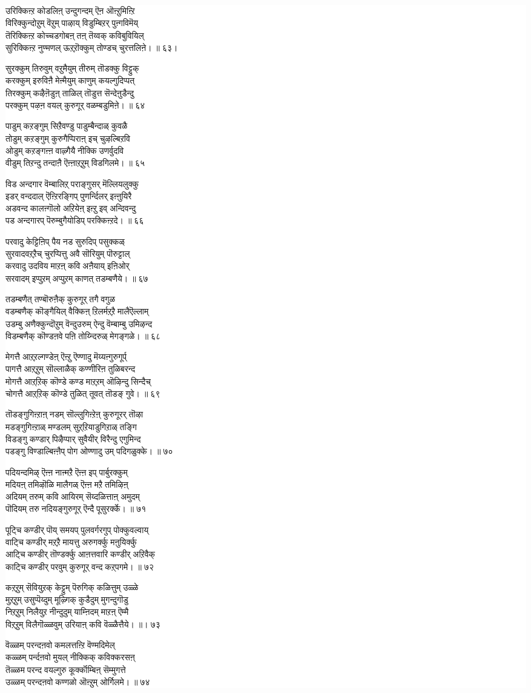 उरिक्किऩ्ऱ कोडलिऩ् उन्दुगन्दम् ऎऩ ऒऩ्ऱुमिऩ्ऱि  
विरिक्कुन्दोऱुम् वॆऱुम् पाऴाय् विडुम्बिऱर् पुऩ्गविमॆय्  
तॆरिक्किऩ्ऱ कोच्चडगोबऩ् तऩ् तॆय्वक् कविबुवियिल्  
सुरिक्किऩ्ऱ नुण्मणल् ऊऱ्‌ऱॊक्कुम् तोण्डच् चुरत्तलिऩे।     ॥   ६३।  
  
सुरक्कुम् तिरुवुम् वऱुमैयुम् तीरुम् तॊडक्कु विट्टुक्  
करक्कुम् इरुविऩै मेऩ्मैयुम् काणुम् कयल्गुदिप्पत्  
तिरक्कुम् कऴैऩॆडुऩ् ताळिल् तॊडुत्त सॆन्देऩुडैन्दु  
परक्कुम् पऴऩ वयल् कुरुगूर् वळम्बडुमिऩे।    ॥    ६४  
  
पाडुम् कऱङ्गुम् सिऱैवण्डु पाडुम्बैन्दाळ् कुवळै  
तोडुम् कऱङ्गुम् कुरुगैप्पिराऩ् इच् चुऴल्बिऱवि  
ओडुम् कऱङ्गऩ्ऩ वाऴ्गैयै नीक्कि उणर्वुदवि  
वीडुम् तिऱन्दु तन्दाऩै ऎऩ्ऩाऱ्‌ऱुम् विडगिलमे।     ॥   ६५  
  
विड अन्दगार वॆम्बालिऱ्‌ पराङ्गुसर् मॆल्लियलुक्कु  
इडर् वन्ददाल् ऎऩ्ऱिरङ्गिप् पुणर्न्दिलर् इऩ्ऩुयिरै  
अडवन्द कालऩ्गॊलो अऱियेऩ् इऩ्ऱु इव् अन्दिवन्दु  
पड अन्दगारप् पॆरुम्बुगैयोडिप् परक्किऩ्ऱदे।     ॥    ६६  
  
परवादु केट्टिऩिप् पैय नड सुरुदिप् पसुक्कळ्  
सुरवादवऱ्‌ऱैच् चुरप्पित्तु अवै सॊरियुम् पॊरुट्टाल्  
करवादु उदविय माऱऩ् कवि अऩैयाय् इऩिओर्  
सरवादम् इप्पुऱम् अप्पुऱम् काणत् तडम्बणैये।    ॥ ६७  
  
तडम्बणैत् तण्बॊरुऩैक् कुरुगूर् तगै वगुळ  
वडम्बणैक् कॊङ्गैयिल् वैक्किऩ् ऱिलर्मऱ्‌ऱै मालैऎल्लाम्  
उडम्बु अणैक्कुन्दॊऱुम् वॆन्दुउरुम् ऐन्दु वॆम्बाम्बु उमिऴन्द  
विडम्बणैक् कॊण्डऩवे पऩि तोय्न्दिरुळ् मेगङ्गळे।   ॥   ६८  
  
मेगत्तै आऱ्‌ऱल्गण्डेऩ् ऎऩ्ऱु ऎण्णादु मॆय्यऩ्गुरुगूर्प्  
पागत्तै आऱ्‌ऱुम् सॊल्लाळैक् कण्णीरिऩ तुळिबरन्द  
मोगत्तै आऱ्‌ऱिक् कॊण्डे कण्ड माऱ्‌ऱम् ऒऴिन्दु सिन्दैच्  
चोगत्तै आऱ्‌ऱिक् कॊण्डे तुळित् तूवत् तॊडङ् गुवे।   ॥   ६९  
  
तॊडङ्गुगिऩ्ऱाऩ् नडम् सॊल्लुगिऩ्ऱेऩ् कुरुगूरर् तॊऴा  
मडङ्गुगिऩ्ऱाळ् मण्डलम् सुऱ्‌ऱियाडुगिऱाळ् तङ्गि  
विडङ्गु कण्डार् पिऴैप्पार् सुवैयीर् विरैन्दु एगुमिन्द  
पडङ्गु विण्डाल्बिऩ्ऩैप् पोग ओण्णादु उम् पदिगळुक्के।   ॥ ७०  
  
पदियन्दमिऴ् ऎऩ्ऩ नाऩ्मऱै ऎऩ्ऩ इप् पार्बुरक्कुम्  
मदियऩ् तमिऴॊळि मालैगळ् ऎऩ्ऩ मऱै तमिऴिऩ्  
अदियम् तरुम् कवि आयिरम् सॆय्दळित्ताऩ् अमुदम्  
पॊदियम् तरु नदियङ्गुरुगूर् ऎन्दै पूसुरर्क्के।       ॥  ७१  
  
पूट्चि कण्डीर् पॊय् समयप् पुलवर्गरगुप् पोक्कुवल्वाय्  
वाट्चि कण्डीर् मऱ्‌ऱै मायत्तु अरुगर्क्कु मऩुयिर्क्कु  
आट्चि कण्डीर् तॊण्डर्क्कु आऩत्तवारि कण्डीर् अऱिवैक्  
काट्चि कण्डीर् परवुम् कुरुगूर् वन्द कऱ्‌पगमे।       ॥   ७२  
  
कऱ्‌ऱुम् सॆवियुऱक् केट्टुम् पॆरुगिक् कळित्तुम् उळ्ळे  
मुऱ्‌ऱुम् उसुप्पॆय्दुम् मूऴ्गिक् कुडैदुम् मुगन्दुगॊडु  
निऱ्‌ऱुम् निलैयुऱ नीन्दुदुम् याम्ऩिदम् माऱऩ् ऎम्मै  
विऱ्‌ऱुम् विलैगॊळ्ळवुम् उरियाऩ् कवि वॆळ्ळैत्तैये।  ॥।   ७३  
  
वॆळ्ळम् परन्दऩवो कमलत्तऩ्ऱि वॆण्मदिमेल्  
कळ्ळम् पर्न्दऩवो मुयल् नीक्किक् कविक्करसऩ्  
तॆळ्ळम  परन्द वयल्गुरु कूर्क्कॊम्बिऩ् सॆम्मुगत्ते  
उळ्ळम् परन्दऩवो कण्गळो ऒऩ्ऱुम् ओर्गिलमे।    ॥ ७४  
  